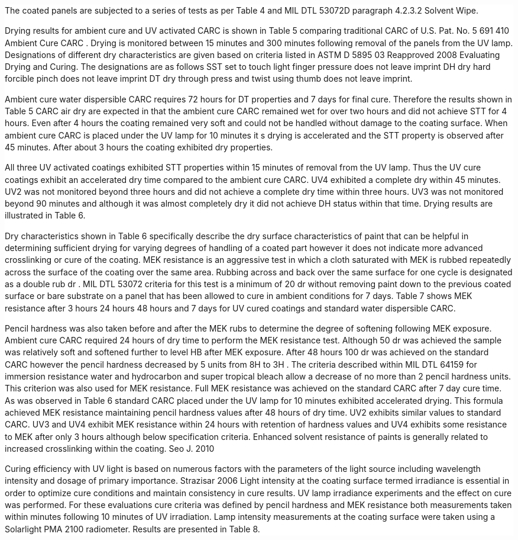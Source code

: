 The coated panels are subjected to a series of tests as per Table 4 and MIL DTL 53072D paragraph 4.2.3.2 Solvent Wipe. 

Drying results for ambient cure and UV activated CARC is shown in Table 5 comparing traditional CARC of U.S. Pat. No. 5 691 410 Ambient Cure CARC . Drying is monitored between 15 minutes and 300 minutes following removal of the panels from the UV lamp. Designations of different dry characteristics are given based on criteria listed in ASTM D 5895 03 Reapproved 2008 Evaluating Drying and Curing. The designations are as follows SST set to touch light finger pressure does not leave imprint DH dry hard forcible pinch does not leave imprint DT dry through press and twist using thumb does not leave imprint.

Ambient cure water dispersible CARC requires 72 hours for DT properties and 7 days for final cure. Therefore the results shown in Table 5 CARC air dry are expected in that the ambient cure CARC remained wet for over two hours and did not achieve STT for 4 hours. Even after 4 hours the coating remained very soft and could not be handled without damage to the coating surface. When ambient cure CARC is placed under the UV lamp for 10 minutes it s drying is accelerated and the STT property is observed after 45 minutes. After about 3 hours the coating exhibited dry properties.

All three UV activated coatings exhibited STT properties within 15 minutes of removal from the UV lamp. Thus the UV cure coatings exhibit an accelerated dry time compared to the ambient cure CARC. UV4 exhibited a complete dry within 45 minutes. UV2 was not monitored beyond three hours and did not achieve a complete dry time within three hours. UV3 was not monitored beyond 90 minutes and although it was almost completely dry it did not achieve DH status within that time. Drying results are illustrated in Table 6.

Dry characteristics shown in Table 6 specifically describe the dry surface characteristics of paint that can be helpful in determining sufficient drying for varying degrees of handling of a coated part however it does not indicate more advanced crosslinking or cure of the coating. MEK resistance is an aggressive test in which a cloth saturated with MEK is rubbed repeatedly across the surface of the coating over the same area. Rubbing across and back over the same surface for one cycle is designated as a double rub dr . MIL DTL 53072 criteria for this test is a minimum of 20 dr without removing paint down to the previous coated surface or bare substrate on a panel that has been allowed to cure in ambient conditions for 7 days. Table 7 shows MEK resistance after 3 hours 24 hours 48 hours and 7 days for UV cured coatings and standard water dispersible CARC.

Pencil hardness was also taken before and after the MEK rubs to determine the degree of softening following MEK exposure. Ambient cure CARC required 24 hours of dry time to perform the MEK resistance test. Although 50 dr was achieved the sample was relatively soft and softened further to level HB after MEK exposure. After 48 hours 100 dr was achieved on the standard CARC however the pencil hardness decreased by 5 units from 8H to 3H . The criteria described within MIL DTL 64159 for immersion resistance water and hydrocarbon and super tropical bleach allow a decrease of no more than 2 pencil hardness units. This criterion was also used for MEK resistance. Full MEK resistance was achieved on the standard CARC after 7 day cure time. As was observed in Table 6 standard CARC placed under the UV lamp for 10 minutes exhibited accelerated drying. This formula achieved MEK resistance maintaining pencil hardness values after 48 hours of dry time. UV2 exhibits similar values to standard CARC. UV3 and UV4 exhibit MEK resistance within 24 hours with retention of hardness values and UV4 exhibits some resistance to MEK after only 3 hours although below specification criteria. Enhanced solvent resistance of paints is generally related to increased crosslinking within the coating. Seo J. 2010 

Curing efficiency with UV light is based on numerous factors with the parameters of the light source including wavelength intensity and dosage of primary importance. Strazisar 2006 Light intensity at the coating surface termed irradiance is essential in order to optimize cure conditions and maintain consistency in cure results. UV lamp irradiance experiments and the effect on cure was performed. For these evaluations cure criteria was defined by pencil hardness and MEK resistance both measurements taken within minutes following 10 minutes of UV irradiation. Lamp intensity measurements at the coating surface were taken using a Solarlight PMA 2100 radiometer. Results are presented in Table 8.
